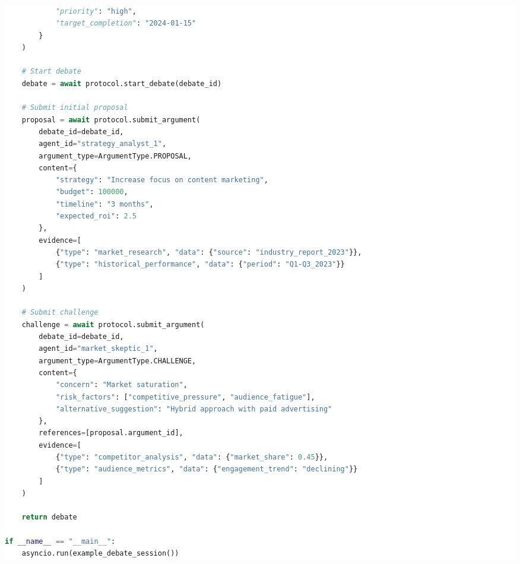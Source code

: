 ```python
            "priority": "high",
            "target_completion": "2024-01-15"
        }
    )
    
    # Start debate
    debate = await protocol.start_debate(debate_id)
    
    # Submit initial proposal
    proposal = await protocol.submit_argument(
        debate_id=debate_id,
        agent_id="strategy_analyst_1",
        argument_type=ArgumentType.PROPOSAL,
        content={
            "strategy": "Increase focus on content marketing",
            "budget": 100000,
            "timeline": "3 months",
            "expected_roi": 2.5
        },
        evidence=[
            {"type": "market_research", "data": {"source": "industry_report_2023"}},
            {"type": "historical_performance", "data": {"period": "Q1-Q3_2023"}}
        ]
    )
    
    # Submit challenge
    challenge = await protocol.submit_argument(
        debate_id=debate_id,
        agent_id="market_skeptic_1",
        argument_type=ArgumentType.CHALLENGE,
        content={
            "concern": "Market saturation",
            "risk_factors": ["competitive_pressure", "audience_fatigue"],
            "alternative_suggestion": "Hybrid approach with paid advertising"
        },
        references=[proposal.argument_id],
        evidence=[
            {"type": "competitor_analysis", "data": {"market_share": 0.45}},
            {"type": "audience_metrics", "data": {"engagement_trend": "declining"}}
        ]
    )
    
    return debate

if __name__ == "__main__":
    asyncio.run(example_debate_session())
```
